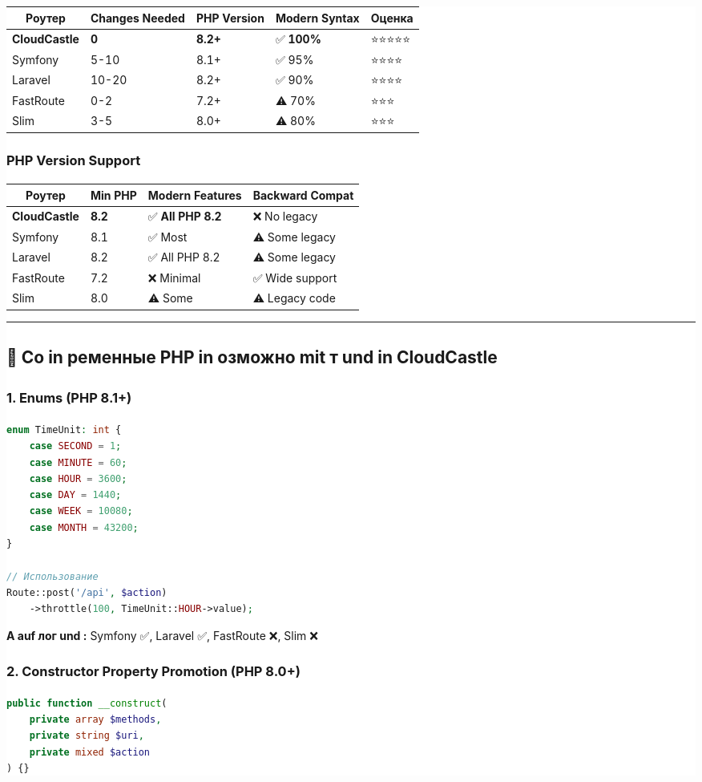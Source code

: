 | Роутер | Changes Needed | PHP Version | Modern Syntax | Оценка |
|--------|----------------|-------------|---------------|--------|
| **CloudCastle** | **0** | **8.2+** | ✅ **100%** | ⭐⭐⭐⭐⭐ |
| Symfony | 5-10 | 8.1+ | ✅ 95% | ⭐⭐⭐⭐ |
| Laravel | 10-20 | 8.2+ | ✅ 90% | ⭐⭐⭐⭐ |
| FastRoute | 0-2 | 7.2+ | ⚠️ 70% | ⭐⭐⭐ |
| Slim | 3-5 | 8.0+ | ⚠️ 80% | ⭐⭐⭐ |

### PHP Version Support

| Роутер | Min PHP | Modern Features | Backward Compat |
|--------|---------|-----------------|-----------------|
| **CloudCastle** | **8.2** | ✅ **All PHP 8.2** | ❌ No legacy |
| Symfony | 8.1 | ✅ Most | ⚠️ Some legacy |
| Laravel | 8.2 | ✅ All PHP 8.2 | ⚠️ Some legacy |
| FastRoute | 7.2 | ❌ Minimal | ✅ Wide support |
| Slim | 8.0 | ⚠️ Some | ⚠️ Legacy code |

---

## 🎯 Со in ременные PHP  in озможно mit т und   in  CloudCastle

### 1. Enums (PHP 8.1+)

```php
enum TimeUnit: int {
    case SECOND = 1;
    case MINUTE = 60;
    case HOUR = 3600;
    case DAY = 1440;
    case WEEK = 10080;
    case MONTH = 43200;
}

// Использование
Route::post('/api', $action)
    ->throttle(100, TimeUnit::HOUR->value);
```

**А auf лог und :** Symfony ✅, Laravel ✅, FastRoute ❌, Slim ❌

### 2. Constructor Property Promotion (PHP 8.0+)

```php
public function __construct(
    private array $methods,
    private string $uri,
    private mixed $action
) {}
```
